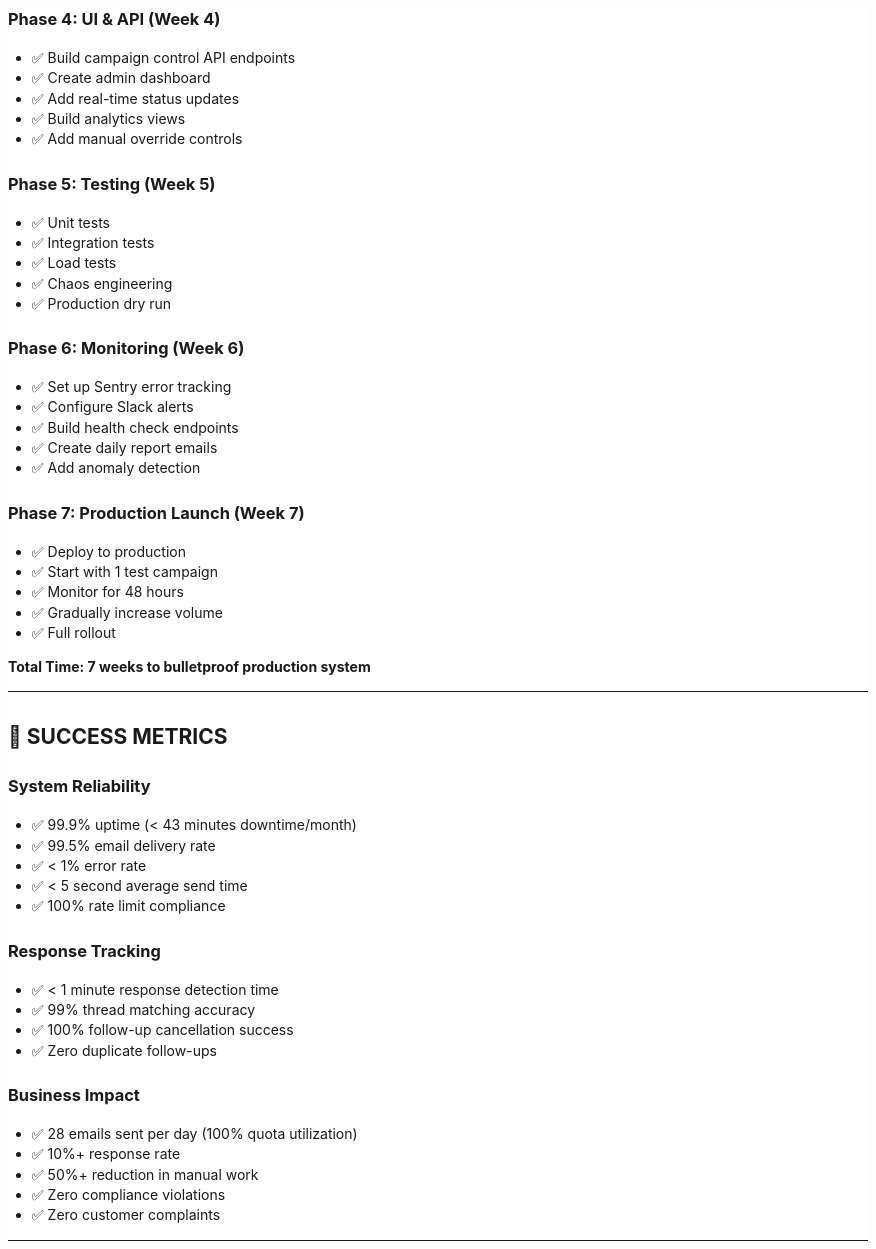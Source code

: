 ### **Phase 4: UI & API (Week 4)**
- ✅ Build campaign control API endpoints
- ✅ Create admin dashboard
- ✅ Add real-time status updates
- ✅ Build analytics views
- ✅ Add manual override controls

### **Phase 5: Testing (Week 5)**
- ✅ Unit tests
- ✅ Integration tests
- ✅ Load tests
- ✅ Chaos engineering
- ✅ Production dry run

### **Phase 6: Monitoring (Week 6)**
- ✅ Set up Sentry error tracking
- ✅ Configure Slack alerts
- ✅ Build health check endpoints
- ✅ Create daily report emails
- ✅ Add anomaly detection

### **Phase 7: Production Launch (Week 7)**
- ✅ Deploy to production
- ✅ Start with 1 test campaign
- ✅ Monitor for 48 hours
- ✅ Gradually increase volume
- ✅ Full rollout

**Total Time: 7 weeks to bulletproof production system**

---

## 🎯 SUCCESS METRICS

### **System Reliability**
- ✅ 99.9% uptime (< 43 minutes downtime/month)
- ✅ 99.5% email delivery rate
- ✅ < 1% error rate
- ✅ < 5 second average send time
- ✅ 100% rate limit compliance

### **Response Tracking**
- ✅ < 1 minute response detection time
- ✅ 99% thread matching accuracy
- ✅ 100% follow-up cancellation success
- ✅ Zero duplicate follow-ups

### **Business Impact**
- ✅ 28 emails sent per day (100% quota utilization)
- ✅ 10%+ response rate
- ✅ 50%+ reduction in manual work
- ✅ Zero compliance violations
- ✅ Zero customer complaints

---